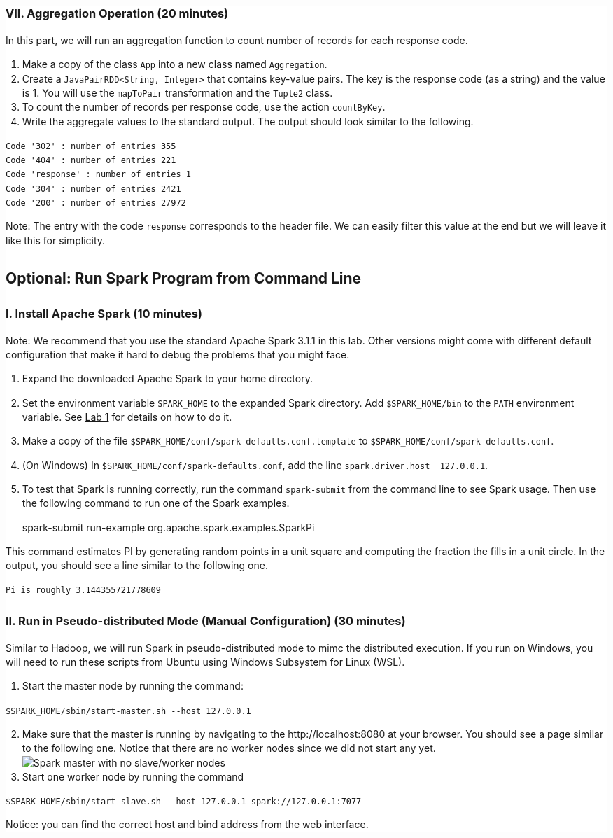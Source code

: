 ### VII. Aggregation Operation (20 minutes)
In this part, we will run an aggregation function to count number of records for each response code.

1. Make a copy of the class `App` into a new class named `Aggregation`.
2. Create a `JavaPairRDD<String, Integer>` that contains key-value pairs. The key is the response code (as a string) and the value is 1. You will use the `mapToPair` transformation and the `Tuple2` class.
3. To count the number of records per response code, use the action `countByKey`.
4. Write the aggregate values to the standard output. The output should look similar to the following.
```text
Code '302' : number of entries 355
Code '404' : number of entries 221
Code 'response' : number of entries 1
Code '304' : number of entries 2421
Code '200' : number of entries 27972
```
Note: The entry with the code `response` corresponds to the header file. We can easily filter this value at the end but we will leave it like this for simplicity.


## Optional: Run Spark Program from Command Line


### I. Install Apache Spark (10 minutes)
Note: We recommend that you use the standard Apache Spark 3.1.1 in this lab. Other versions might come with different default configuration that make it hard to debug the problems that you might face.

1. Expand the downloaded Apache Spark to your home directory.
2. Set the environment variable `SPARK_HOME` to the expanded Spark directory. Add `$SPARK_HOME/bin` to the `PATH` environment variable. See [Lab 1](../Lab1/lab1.md) for details on how to do it.
3. Make a copy of the file `$SPARK_HOME/conf/spark-defaults.conf.template` to `$SPARK_HOME/conf/spark-defaults.conf`.
4. (On Windows) In `$SPARK_HOME/conf/spark-defaults.conf`, add the line `spark.driver.host  127.0.0.1`.
5. To test that Spark is running correctly, run the command `spark-submit` from the command line to see Spark usage. Then use the following command to run one of the Spark examples.

    spark-submit run-example org.apache.spark.examples.SparkPi

This command estimates PI by generating random points in a unit square and computing the fraction the fills in a unit circle. In the output, you should see a line similar to the following one.

    Pi is roughly 3.144355721778609

### II. Run in Pseudo-distributed Mode (Manual Configuration) (30 minutes)

Similar to Hadoop, we will run Spark in pseudo-distributed mode to mimc the distributed execution. If you run on Windows, you will need to run these scripts from Ubuntu using Windows Subsystem for Linux (WSL).
1. Start the master node by running the command:
```text
$SPARK_HOME/sbin/start-master.sh --host 127.0.0.1
```
2. Make sure that the master is running by navigating to the [http://localhost:8080](http://localhost:8080) at your browser. You should see a page similar to the following one. Notice that there are no worker nodes since we did not start any yet.
![Spark master with no slave/worker nodes](images/spark-master-no-slaves.png)
3. Start one worker node by running the command 
```text
$SPARK_HOME/sbin/start-slave.sh --host 127.0.0.1 spark://127.0.0.1:7077
```
Notice: you can find the correct host and bind address from the web interface.